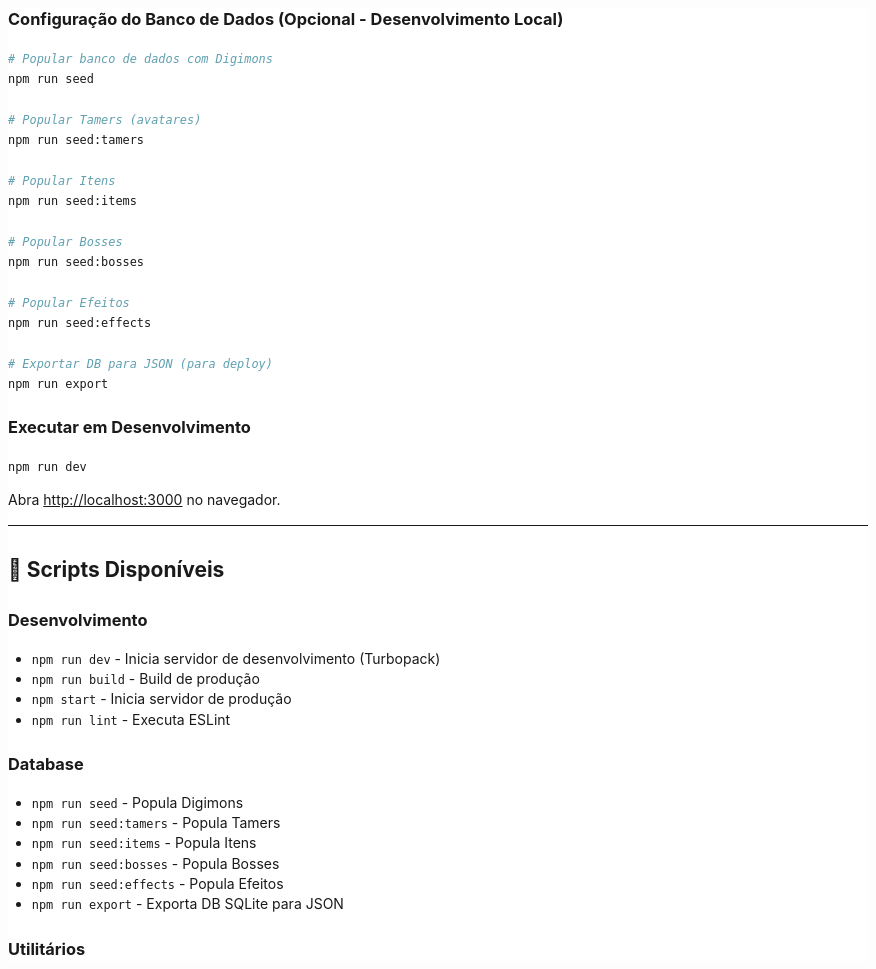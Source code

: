 ### Configuração do Banco de Dados (Opcional - Desenvolvimento Local)

```bash
# Popular banco de dados com Digimons
npm run seed

# Popular Tamers (avatares)
npm run seed:tamers

# Popular Itens
npm run seed:items

# Popular Bosses
npm run seed:bosses

# Popular Efeitos
npm run seed:effects

# Exportar DB para JSON (para deploy)
npm run export
```

### Executar em Desenvolvimento

```bash
npm run dev
```

Abra [http://localhost:3000](http://localhost:3000) no navegador.

---

## 📜 Scripts Disponíveis

### Desenvolvimento

- `npm run dev` - Inicia servidor de desenvolvimento (Turbopack)
- `npm run build` - Build de produção
- `npm start` - Inicia servidor de produção
- `npm run lint` - Executa ESLint

### Database

- `npm run seed` - Popula Digimons
- `npm run seed:tamers` - Popula Tamers
- `npm run seed:items` - Popula Itens
- `npm run seed:bosses` - Popula Bosses
- `npm run seed:effects` - Popula Efeitos
- `npm run export` - Exporta DB SQLite para JSON

### Utilitários
